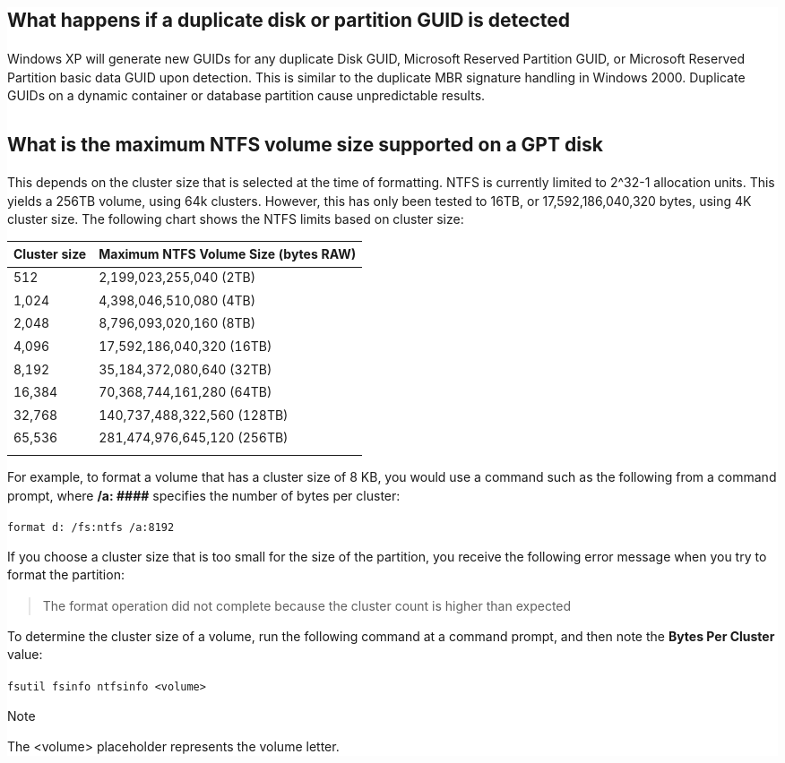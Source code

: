 ## What happens if a duplicate disk or partition GUID is detected

Windows XP will generate new GUIDs for any duplicate Disk GUID, Microsoft Reserved Partition GUID, or Microsoft Reserved Partition basic data GUID upon detection. This is similar to the duplicate MBR signature handling in Windows 2000. Duplicate GUIDs on a dynamic container or database partition cause unpredictable results.

## What is the maximum NTFS volume size supported on a GPT disk

This depends on the cluster size that is selected at the time of formatting. NTFS is currently limited to 2^32-1 allocation units. This yields a 256TB volume, using 64k clusters. However, this has only been tested to 16TB, or 17,592,186,040,320 bytes, using 4K cluster size. The following chart shows the NTFS limits based on cluster size:

|Cluster size|Maximum NTFS Volume Size (bytes RAW)|
|---|---|
|512|2,199,023,255,040 (2TB)|
|1,024|4,398,046,510,080 (4TB)|
|2,048|8,796,093,020,160 (8TB)|
|4,096|17,592,186,040,320 (16TB)|
|8,192|35,184,372,080,640 (32TB)|
|16,384|70,368,744,161,280 (64TB)|
|32,768|140,737,488,322,560 (128TB)|
|65,536|281,474,976,645,120 (256TB)|
|||

For example, to format a volume that has a cluster size of 8 KB, you would use a command such as the following from a command prompt, where **/a: ####** specifies the number of bytes per cluster:

```console
format d: /fs:ntfs /a:8192
```

If you choose a cluster size that is too small for the size of the partition, you receive the following error message when you try to format the partition:

> The format operation did not complete because the cluster count is higher than expected

To determine the cluster size of a volume, run the following command at a command prompt, and then note the **Bytes Per Cluster** value:

```console
fsutil fsinfo ntfsinfo <volume>
```

> [!NOTE]
> The \<volume> placeholder represents the volume letter.
